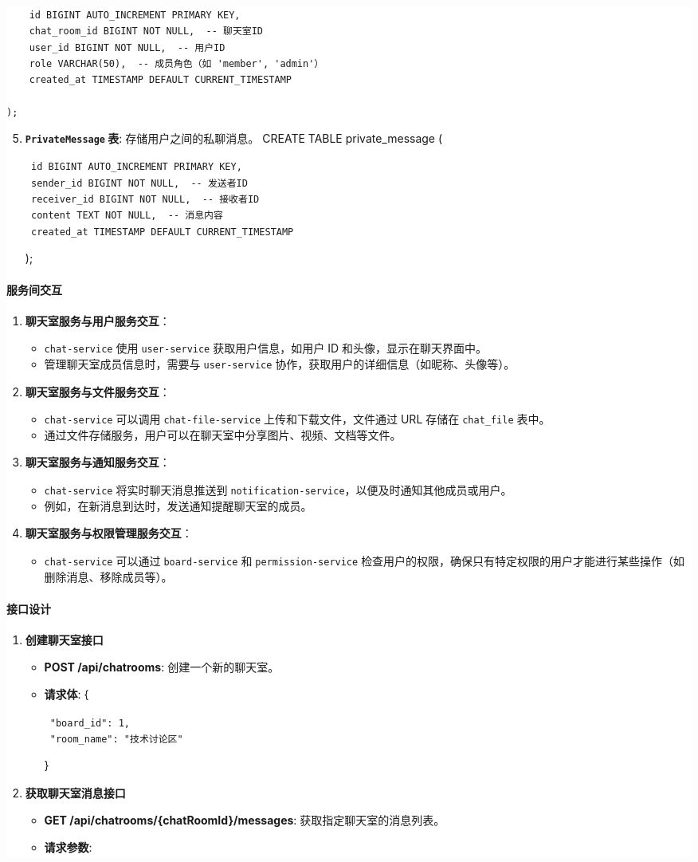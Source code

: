         id BIGINT AUTO_INCREMENT PRIMARY KEY,
        chat_room_id BIGINT NOT NULL,  -- 聊天室ID
        user_id BIGINT NOT NULL,  -- 用户ID
        role VARCHAR(50),  -- 成员角色（如 'member', 'admin'）
        created_at TIMESTAMP DEFAULT CURRENT_TIMESTAMP
   
    );

5. **`PrivateMessage` 表**: 存储用户之间的私聊消息。
    CREATE TABLE private_message (
   
        id BIGINT AUTO_INCREMENT PRIMARY KEY,
        sender_id BIGINT NOT NULL,  -- 发送者ID
        receiver_id BIGINT NOT NULL,  -- 接收者ID
        content TEXT NOT NULL,  -- 消息内容
        created_at TIMESTAMP DEFAULT CURRENT_TIMESTAMP
   
    );

#### **服务间交互**

1. **聊天室服务与用户服务交互**：
   
   * `chat-service` 使用 `user-service` 获取用户信息，如用户 ID 和头像，显示在聊天界面中。
   * 管理聊天室成员信息时，需要与 `user-service` 协作，获取用户的详细信息（如昵称、头像等）。

2. **聊天室服务与文件服务交互**：
   
   * `chat-service` 可以调用 `chat-file-service` 上传和下载文件，文件通过 URL 存储在 `chat_file` 表中。
   * 通过文件存储服务，用户可以在聊天室中分享图片、视频、文档等文件。

3. **聊天室服务与通知服务交互**：
   
   * `chat-service` 将实时聊天消息推送到 `notification-service`，以便及时通知其他成员或用户。
   * 例如，在新消息到达时，发送通知提醒聊天室的成员。

4. **聊天室服务与权限管理服务交互**：
   
   * `chat-service` 可以通过 `board-service` 和 `permission-service` 检查用户的权限，确保只有特定权限的用户才能进行某些操作（如删除消息、移除成员等）。

#### **接口设计**

1. **创建聊天室接口**
   
   * **POST /api/chatrooms**: 创建一个新的聊天室。
   
   * **请求体**:
      {
     
          "board_id": 1,
          "room_name": "技术讨论区"
     
      }

2. **获取聊天室消息接口**
   
   * **GET /api/chatrooms/{chatRoomId}/messages**: 获取指定聊天室的消息列表。
   
   * **请求参数**:
   